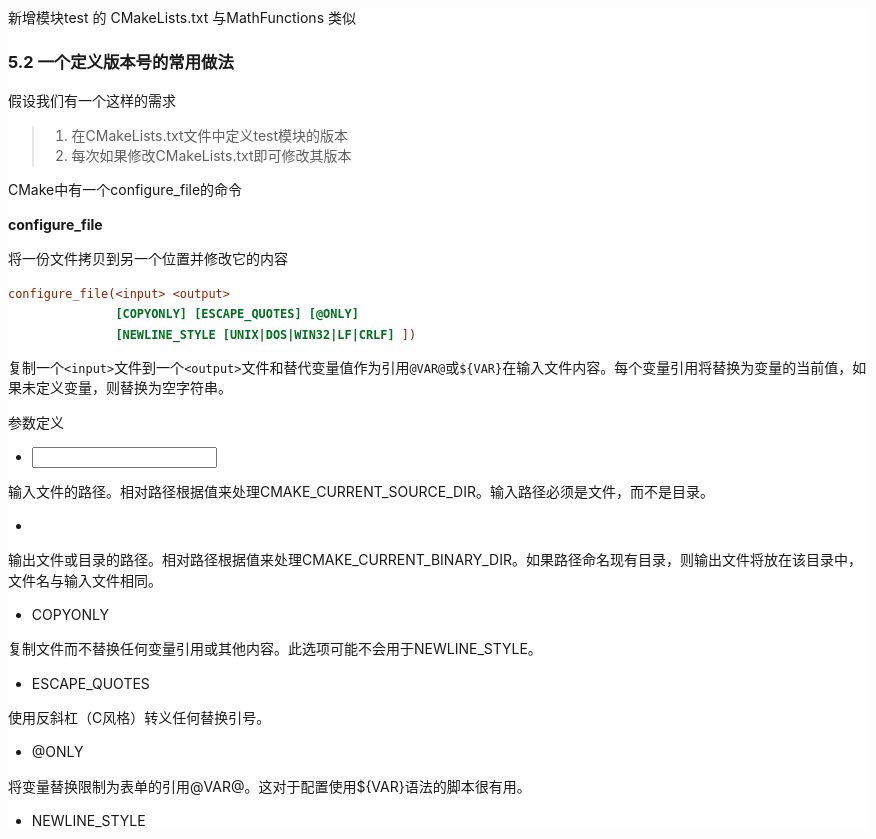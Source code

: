 

新增模块test 的 CMakeLists.txt 与MathFunctions 类似



### 5.2 一个定义版本号的常用做法

假设我们有一个这样的需求

> 1. 在CMakeLists.txt文件中定义test模块的版本
> 2. 每次如果修改CMakeLists.txt即可修改其版本



CMake中有一个configure_file的命令

**configure_file**

将一份文件拷贝到另一个位置并修改它的内容

```ini
configure_file(<input> <output>
               [COPYONLY] [ESCAPE_QUOTES] [@ONLY]
               [NEWLINE_STYLE [UNIX|DOS|WIN32|LF|CRLF] ])
```

复制一个`<input>`文件到一个`<output>`文件和替代变量值作为引用`@VAR@`或`${VAR}`在输入文件内容。每个变量引用将替换为变量的当前值，如果未定义变量，则替换为空字符串。

参数定义

- <input>

输入文件的路径。相对路径根据值来处理CMAKE_CURRENT_SOURCE_DIR。输入路径必须是文件，而不是目录。

- <output>

输出文件或目录的路径。相对路径根据值来处理CMAKE_CURRENT_BINARY_DIR。如果路径命名现有目录，则输出文件将放在该目录中，文件名与输入文件相同。

- COPYONLY


复制文件而不替换任何变量引用或其他内容。此选项可能不会用于NEWLINE_STYLE。

- ESCAPE_QUOTES


使用反斜杠（C风格）转义任何替换引号。

- @ONLY


将变量替换限制为表单的引用@VAR@。这对于配置使用${VAR}语法的脚本很有用。

- NEWLINE_STYLE <style>


为输出文件指定换行样式。指定 UNIX或LF用于\n换行，或指定 DOS，WIN32或CRLF用于\r\n换行。此选项可能不会用于COPYONLY。


这里我们的基本思路是

利用configure_file ，根据CMakelist.txt 中定义的变量生成一个头文件，头文件中定义版本宏。

**实现**

修改子目录tests中的 CMakeLists.txt
